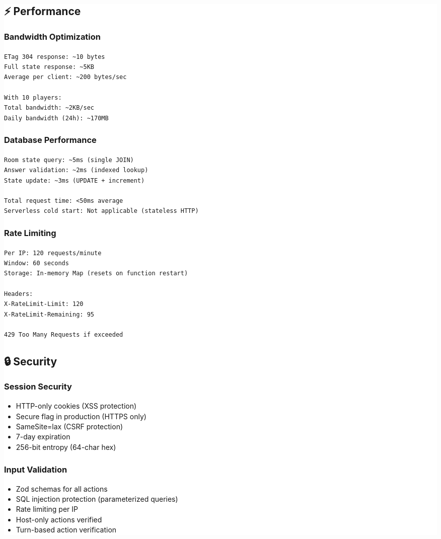 ## ⚡ Performance

### Bandwidth Optimization

```
ETag 304 response: ~10 bytes
Full state response: ~5KB
Average per client: ~200 bytes/sec

With 10 players:
Total bandwidth: ~2KB/sec
Daily bandwidth (24h): ~170MB
```

### Database Performance

```
Room state query: ~5ms (single JOIN)
Answer validation: ~2ms (indexed lookup)
State update: ~3ms (UPDATE + increment)

Total request time: <50ms average
Serverless cold start: Not applicable (stateless HTTP)
```

### Rate Limiting

```
Per IP: 120 requests/minute
Window: 60 seconds
Storage: In-memory Map (resets on function restart)

Headers:
X-RateLimit-Limit: 120
X-RateLimit-Remaining: 95

429 Too Many Requests if exceeded
```

## 🔒 Security

### Session Security

- HTTP-only cookies (XSS protection)
- Secure flag in production (HTTPS only)
- SameSite=lax (CSRF protection)
- 7-day expiration
- 256-bit entropy (64-char hex)

### Input Validation

- Zod schemas for all actions
- SQL injection protection (parameterized queries)
- Rate limiting per IP
- Host-only actions verified
- Turn-based action verification
